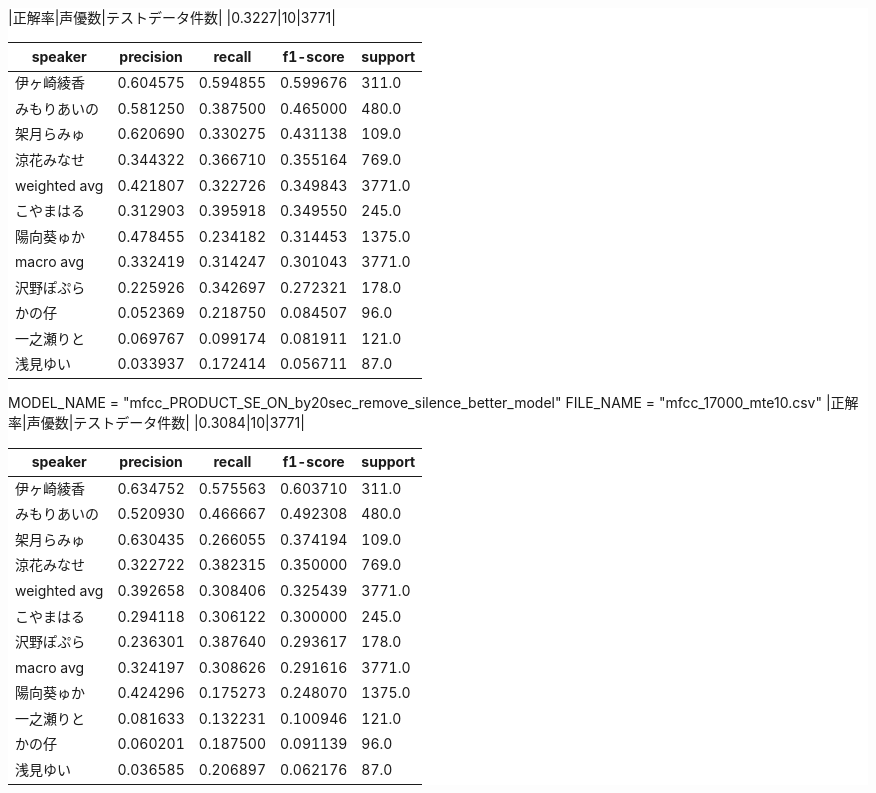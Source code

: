 |正解率|声優数|テストデータ件数|
|0.3227|10|3771|

| speaker      | precision | recall   | f1-score | support |
| ------------ | --------- | -------- | -------- | ------- |
| 伊ヶ崎綾香   | 0.604575  | 0.594855 | 0.599676 | 311.0   |
| みもりあいの | 0.581250  | 0.387500 | 0.465000 | 480.0   |
| 架月らみゅ   | 0.620690  | 0.330275 | 0.431138 | 109.0   |
| 涼花みなせ   | 0.344322  | 0.366710 | 0.355164 | 769.0   |
| weighted avg | 0.421807  | 0.322726 | 0.349843 | 3771.0  |
| こやまはる   | 0.312903  | 0.395918 | 0.349550 | 245.0   |
| 陽向葵ゅか   | 0.478455  | 0.234182 | 0.314453 | 1375.0  |
| macro avg    | 0.332419  | 0.314247 | 0.301043 | 3771.0  |
| 沢野ぽぷら   | 0.225926  | 0.342697 | 0.272321 | 178.0   |
| かの仔       | 0.052369  | 0.218750 | 0.084507 | 96.0    |
| 一之瀬りと   | 0.069767  | 0.099174 | 0.081911 | 121.0   |
| 浅見ゆい     | 0.033937  | 0.172414 | 0.056711 | 87.0    |

MODEL_NAME = "mfcc_PRODUCT_SE_ON_by20sec_remove_silence_better_model"
FILE_NAME = "mfcc_17000_mte10.csv"
|正解率|声優数|テストデータ件数|
|0.3084|10|3771|

| speaker      | precision | recall   | f1-score | support |
| ------------ | --------- | -------- | -------- | ------- |
| 伊ヶ崎綾香   | 0.634752  | 0.575563 | 0.603710 | 311.0   |
| みもりあいの | 0.520930  | 0.466667 | 0.492308 | 480.0   |
| 架月らみゅ   | 0.630435  | 0.266055 | 0.374194 | 109.0   |
| 涼花みなせ   | 0.322722  | 0.382315 | 0.350000 | 769.0   |
| weighted avg | 0.392658  | 0.308406 | 0.325439 | 3771.0  |
| こやまはる   | 0.294118  | 0.306122 | 0.300000 | 245.0   |
| 沢野ぽぷら   | 0.236301  | 0.387640 | 0.293617 | 178.0   |
| macro avg    | 0.324197  | 0.308626 | 0.291616 | 3771.0  |
| 陽向葵ゅか   | 0.424296  | 0.175273 | 0.248070 | 1375.0  |
| 一之瀬りと   | 0.081633  | 0.132231 | 0.100946 | 121.0   |
| かの仔       | 0.060201  | 0.187500 | 0.091139 | 96.0    |
| 浅見ゆい     | 0.036585  | 0.206897 | 0.062176 | 87.0    |
